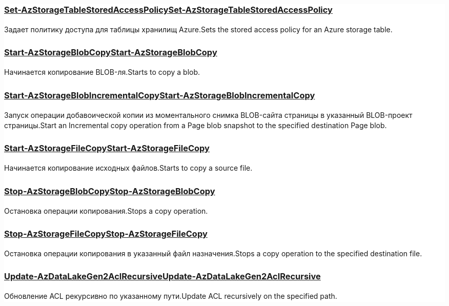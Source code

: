 ### [<span data-ttu-id="57b9f-348">Set-AzStorageTableStoredAccessPolicy</span><span class="sxs-lookup"><span data-stu-id="57b9f-348">Set-AzStorageTableStoredAccessPolicy</span></span>](Set-AzStorageTableStoredAccessPolicy.md)
<span data-ttu-id="57b9f-349">Задает политику доступа для таблицы хранилищ Azure.</span><span class="sxs-lookup"><span data-stu-id="57b9f-349">Sets the stored access policy for an Azure storage table.</span></span>

### [<span data-ttu-id="57b9f-350">Start-AzStorageBlobCopy</span><span class="sxs-lookup"><span data-stu-id="57b9f-350">Start-AzStorageBlobCopy</span></span>](Start-AzStorageBlobCopy.md)
<span data-ttu-id="57b9f-351">Начинается копирование BLOB-ля.</span><span class="sxs-lookup"><span data-stu-id="57b9f-351">Starts to copy a blob.</span></span>

### [<span data-ttu-id="57b9f-352">Start-AzStorageBlobIncrementalCopy</span><span class="sxs-lookup"><span data-stu-id="57b9f-352">Start-AzStorageBlobIncrementalCopy</span></span>](Start-AzStorageBlobIncrementalCopy.md)
<span data-ttu-id="57b9f-353">Запуск операции добавоической копии из моментального снимка BLOB-сайта страницы в указанный BLOB-проект страницы.</span><span class="sxs-lookup"><span data-stu-id="57b9f-353">Start an Incremental copy operation from a Page blob snapshot to the specified destination Page blob.</span></span>

### [<span data-ttu-id="57b9f-354">Start-AzStorageFileCopy</span><span class="sxs-lookup"><span data-stu-id="57b9f-354">Start-AzStorageFileCopy</span></span>](Start-AzStorageFileCopy.md)
<span data-ttu-id="57b9f-355">Начинается копирование исходных файлов.</span><span class="sxs-lookup"><span data-stu-id="57b9f-355">Starts to copy a source file.</span></span>

### [<span data-ttu-id="57b9f-356">Stop-AzStorageBlobCopy</span><span class="sxs-lookup"><span data-stu-id="57b9f-356">Stop-AzStorageBlobCopy</span></span>](Stop-AzStorageBlobCopy.md)
<span data-ttu-id="57b9f-357">Остановка операции копирования.</span><span class="sxs-lookup"><span data-stu-id="57b9f-357">Stops a copy operation.</span></span>

### [<span data-ttu-id="57b9f-358">Stop-AzStorageFileCopy</span><span class="sxs-lookup"><span data-stu-id="57b9f-358">Stop-AzStorageFileCopy</span></span>](Stop-AzStorageFileCopy.md)
<span data-ttu-id="57b9f-359">Остановка операции копирования в указанный файл назначения.</span><span class="sxs-lookup"><span data-stu-id="57b9f-359">Stops a copy operation to the specified destination file.</span></span>

### [<span data-ttu-id="57b9f-360">Update-AzDataLakeGen2AclRecursive</span><span class="sxs-lookup"><span data-stu-id="57b9f-360">Update-AzDataLakeGen2AclRecursive</span></span>](Update-AzDataLakeGen2AclRecursive.md)
<span data-ttu-id="57b9f-361">Обновление ACL рекурсивно по указанному пути.</span><span class="sxs-lookup"><span data-stu-id="57b9f-361">Update ACL recursively on the specified path.</span></span> 
